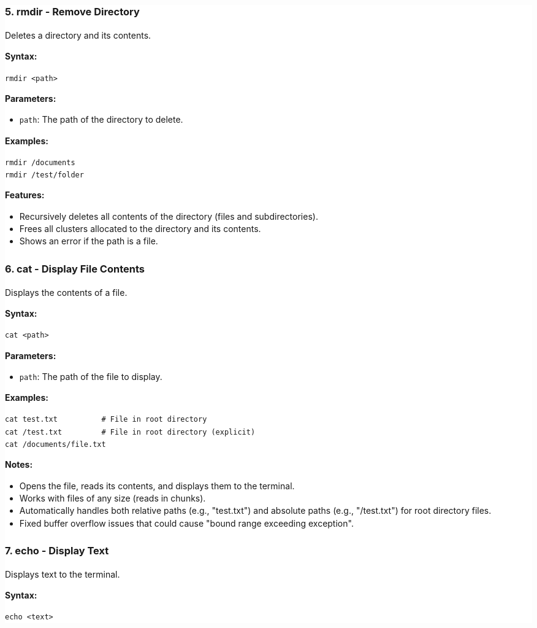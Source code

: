 ### 5. rmdir - Remove Directory

Deletes a directory and its contents.

**Syntax:**
```
rmdir <path>
```

**Parameters:**
- `path`: The path of the directory to delete.

**Examples:**
```
rmdir /documents
rmdir /test/folder
```

**Features:**
- Recursively deletes all contents of the directory (files and subdirectories).
- Frees all clusters allocated to the directory and its contents.
- Shows an error if the path is a file.

### 6. cat - Display File Contents

Displays the contents of a file.

**Syntax:**
```
cat <path>
```

**Parameters:**
- `path`: The path of the file to display.

**Examples:**
```
cat test.txt          # File in root directory
cat /test.txt         # File in root directory (explicit)
cat /documents/file.txt
```

**Notes:**
- Opens the file, reads its contents, and displays them to the terminal.
- Works with files of any size (reads in chunks).
- Automatically handles both relative paths (e.g., "test.txt") and absolute paths (e.g., "/test.txt") for root directory files.
- Fixed buffer overflow issues that could cause "bound range exceeding exception".

### 7. echo - Display Text

Displays text to the terminal.

**Syntax:**
```
echo <text>
```
